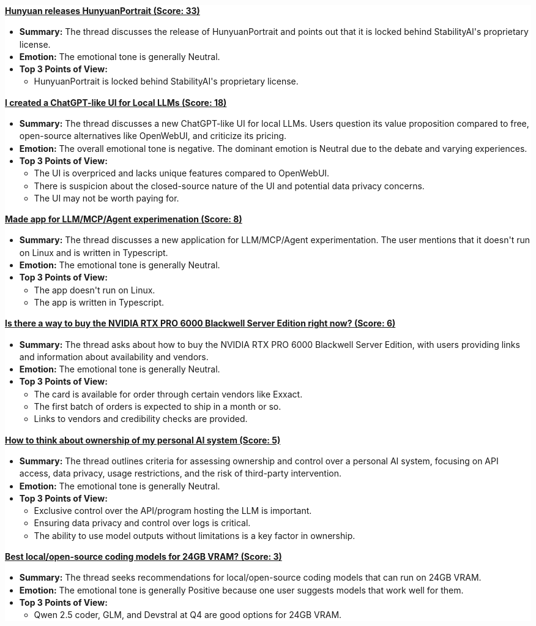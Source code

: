 **[Hunyuan releases HunyuanPortrait (Score: 33)](https://i.redd.it/66xgi7lrqc3f1.jpeg)**
*  **Summary:** The thread discusses the release of HunyuanPortrait and points out that it is locked behind StabilityAI's proprietary license.
*  **Emotion:** The emotional tone is generally Neutral.
*  **Top 3 Points of View:**
    *   HunyuanPortrait is locked behind StabilityAI's proprietary license.

**[I created a ChatGPT-like UI for Local LLMs (Score: 18)](https://www.reddit.com/gallery/1kwoj76)**
*  **Summary:** The thread discusses a new ChatGPT-like UI for local LLMs. Users question its value proposition compared to free, open-source alternatives like OpenWebUI, and criticize its pricing.
*  **Emotion:** The overall emotional tone is negative. The dominant emotion is Neutral due to the debate and varying experiences.
*  **Top 3 Points of View:**
    *   The UI is overpriced and lacks unique features compared to OpenWebUI.
    *   There is suspicion about the closed-source nature of the UI and potential data privacy concerns.
    *   The UI may not be worth paying for.

**[Made app for LLM/MCP/Agent experimenation (Score: 8)](https://www.reddit.com/r/LocalLLaMA/comments/1kwndsy/made_app_for_llmmcpagent_experimenation/)**
*  **Summary:** The thread discusses a new application for LLM/MCP/Agent experimentation. The user mentions that it doesn't run on Linux and is written in Typescript.
*  **Emotion:** The emotional tone is generally Neutral.
*  **Top 3 Points of View:**
    *   The app doesn't run on Linux.
    *   The app is written in Typescript.

**[Is there a way to buy the NVIDIA RTX PRO 6000 Blackwell Server Edition right now? (Score: 6)](https://www.reddit.com/r/LocalLLaMA/comments/1kws15n/is_there_a_way_to_buy_the_nvidia_rtx_pro_6000/)**
*  **Summary:** The thread asks about how to buy the NVIDIA RTX PRO 6000 Blackwell Server Edition, with users providing links and information about availability and vendors.
*  **Emotion:** The emotional tone is generally Neutral.
*  **Top 3 Points of View:**
    *   The card is available for order through certain vendors like Exxact.
    *   The first batch of orders is expected to ship in a month or so.
    *   Links to vendors and credibility checks are provided.

**[How to think about ownership of my personal AI system (Score: 5)](https://www.reddit.com/r/LocalLLaMA/comments/1kwwgon/how_to_think_about_ownership_of_my_personal_ai/)**
*  **Summary:** The thread outlines criteria for assessing ownership and control over a personal AI system, focusing on API access, data privacy, usage restrictions, and the risk of third-party intervention.
*  **Emotion:** The emotional tone is generally Neutral.
*  **Top 3 Points of View:**
    *   Exclusive control over the API/program hosting the LLM is important.
    *   Ensuring data privacy and control over logs is critical.
    *   The ability to use model outputs without limitations is a key factor in ownership.

**[Best local/open-source coding models for 24GB VRAM? (Score: 3)](https://www.reddit.com/r/LocalLLaMA/comments/1kwqq1p/best_localopensource_coding_models_for_24gb_vram/)**
*  **Summary:** The thread seeks recommendations for local/open-source coding models that can run on 24GB VRAM.
*  **Emotion:** The emotional tone is generally Positive because one user suggests models that work well for them.
*  **Top 3 Points of View:**
    *   Qwen 2.5 coder, GLM, and Devstral at Q4 are good options for 24GB VRAM.
